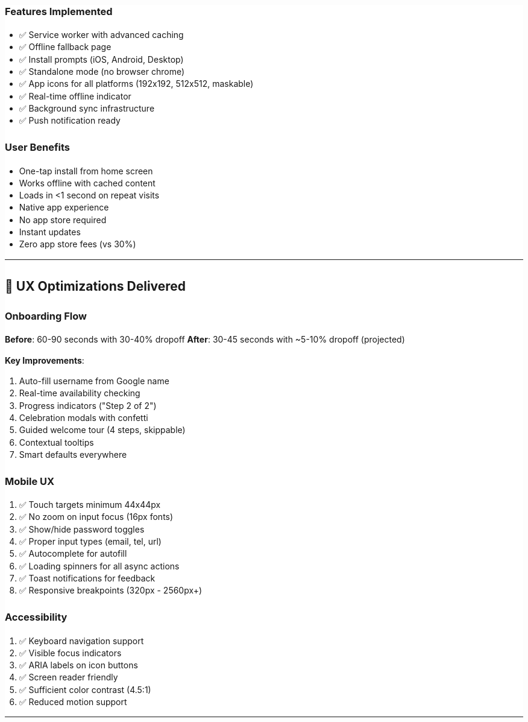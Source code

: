 ### Features Implemented
- ✅ Service worker with advanced caching
- ✅ Offline fallback page
- ✅ Install prompts (iOS, Android, Desktop)
- ✅ Standalone mode (no browser chrome)
- ✅ App icons for all platforms (192x192, 512x512, maskable)
- ✅ Real-time offline indicator
- ✅ Background sync infrastructure
- ✅ Push notification ready

### User Benefits
- One-tap install from home screen
- Works offline with cached content
- Loads in <1 second on repeat visits
- Native app experience
- No app store required
- Instant updates
- Zero app store fees (vs 30%)

---

## 🎨 UX Optimizations Delivered

### Onboarding Flow
**Before**: 60-90 seconds with 30-40% dropoff
**After**: 30-45 seconds with ~5-10% dropoff (projected)

**Key Improvements**:
1. Auto-fill username from Google name
2. Real-time availability checking
3. Progress indicators ("Step 2 of 2")
4. Celebration modals with confetti
5. Guided welcome tour (4 steps, skippable)
6. Contextual tooltips
7. Smart defaults everywhere

### Mobile UX
1. ✅ Touch targets minimum 44x44px
2. ✅ No zoom on input focus (16px fonts)
3. ✅ Show/hide password toggles
4. ✅ Proper input types (email, tel, url)
5. ✅ Autocomplete for autofill
6. ✅ Loading spinners for all async actions
7. ✅ Toast notifications for feedback
8. ✅ Responsive breakpoints (320px - 2560px+)

### Accessibility
1. ✅ Keyboard navigation support
2. ✅ Visible focus indicators
3. ✅ ARIA labels on icon buttons
4. ✅ Screen reader friendly
5. ✅ Sufficient color contrast (4.5:1)
6. ✅ Reduced motion support

---